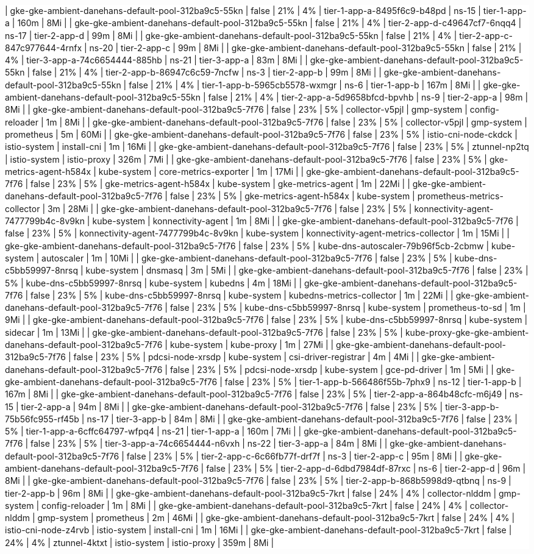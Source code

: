 | gke-gke-ambient-danehans-default-pool-312ba9c5-55kn | false | 21% | 4% | tier-1-app-a-8495f6c9-b48pd | ns-15 | tier-1-app-a | 160m | 8Mi |
| gke-gke-ambient-danehans-default-pool-312ba9c5-55kn | false | 21% | 4% | tier-2-app-d-c49647cf7-6nqq4 | ns-17 | tier-2-app-d | 99m | 8Mi |
| gke-gke-ambient-danehans-default-pool-312ba9c5-55kn | false | 21% | 4% | tier-2-app-c-847c977644-4rnfx | ns-20 | tier-2-app-c | 99m | 8Mi |
| gke-gke-ambient-danehans-default-pool-312ba9c5-55kn | false | 21% | 4% | tier-3-app-a-74c6654444-885hb | ns-21 | tier-3-app-a | 83m | 8Mi |
| gke-gke-ambient-danehans-default-pool-312ba9c5-55kn | false | 21% | 4% | tier-2-app-b-86947c6c59-7ncfw | ns-3 | tier-2-app-b | 99m | 8Mi |
| gke-gke-ambient-danehans-default-pool-312ba9c5-55kn | false | 21% | 4% | tier-1-app-b-5965cb5578-wxmgr | ns-6 | tier-1-app-b | 167m | 8Mi |
| gke-gke-ambient-danehans-default-pool-312ba9c5-55kn | false | 21% | 4% | tier-2-app-a-5d9658bfcd-bpvhb | ns-9 | tier-2-app-a | 98m | 8Mi |
| gke-gke-ambient-danehans-default-pool-312ba9c5-7f76 | false | 23% | 5% | collector-v5pjl | gmp-system | config-reloader | 1m | 8Mi |
| gke-gke-ambient-danehans-default-pool-312ba9c5-7f76 | false | 23% | 5% | collector-v5pjl | gmp-system | prometheus | 5m | 60Mi |
| gke-gke-ambient-danehans-default-pool-312ba9c5-7f76 | false | 23% | 5% | istio-cni-node-ckdck | istio-system | install-cni | 1m | 16Mi |
| gke-gke-ambient-danehans-default-pool-312ba9c5-7f76 | false | 23% | 5% | ztunnel-np2tq | istio-system | istio-proxy | 326m | 7Mi |
| gke-gke-ambient-danehans-default-pool-312ba9c5-7f76 | false | 23% | 5% | gke-metrics-agent-h584x | kube-system | core-metrics-exporter | 1m | 17Mi |
| gke-gke-ambient-danehans-default-pool-312ba9c5-7f76 | false | 23% | 5% | gke-metrics-agent-h584x | kube-system | gke-metrics-agent | 1m | 22Mi |
| gke-gke-ambient-danehans-default-pool-312ba9c5-7f76 | false | 23% | 5% | gke-metrics-agent-h584x | kube-system | prometheus-metrics-collector | 3m | 28Mi |
| gke-gke-ambient-danehans-default-pool-312ba9c5-7f76 | false | 23% | 5% | konnectivity-agent-7477799b4c-8v9kn | kube-system | konnectivity-agent | 1m | 8Mi |
| gke-gke-ambient-danehans-default-pool-312ba9c5-7f76 | false | 23% | 5% | konnectivity-agent-7477799b4c-8v9kn | kube-system | konnectivity-agent-metrics-collector | 1m | 15Mi |
| gke-gke-ambient-danehans-default-pool-312ba9c5-7f76 | false | 23% | 5% | kube-dns-autoscaler-79b96f5cb-2cbmw | kube-system | autoscaler | 1m | 10Mi |
| gke-gke-ambient-danehans-default-pool-312ba9c5-7f76 | false | 23% | 5% | kube-dns-c5bb59997-8nrsq | kube-system | dnsmasq | 3m | 5Mi |
| gke-gke-ambient-danehans-default-pool-312ba9c5-7f76 | false | 23% | 5% | kube-dns-c5bb59997-8nrsq | kube-system | kubedns | 4m | 18Mi |
| gke-gke-ambient-danehans-default-pool-312ba9c5-7f76 | false | 23% | 5% | kube-dns-c5bb59997-8nrsq | kube-system | kubedns-metrics-collector | 1m | 22Mi |
| gke-gke-ambient-danehans-default-pool-312ba9c5-7f76 | false | 23% | 5% | kube-dns-c5bb59997-8nrsq | kube-system | prometheus-to-sd | 1m | 9Mi |
| gke-gke-ambient-danehans-default-pool-312ba9c5-7f76 | false | 23% | 5% | kube-dns-c5bb59997-8nrsq | kube-system | sidecar | 1m | 13Mi |
| gke-gke-ambient-danehans-default-pool-312ba9c5-7f76 | false | 23% | 5% | kube-proxy-gke-gke-ambient-danehans-default-pool-312ba9c5-7f76 | kube-system | kube-proxy | 1m | 27Mi |
| gke-gke-ambient-danehans-default-pool-312ba9c5-7f76 | false | 23% | 5% | pdcsi-node-xrsdp | kube-system | csi-driver-registrar | 4m | 4Mi |
| gke-gke-ambient-danehans-default-pool-312ba9c5-7f76 | false | 23% | 5% | pdcsi-node-xrsdp | kube-system | gce-pd-driver | 1m | 5Mi |
| gke-gke-ambient-danehans-default-pool-312ba9c5-7f76 | false | 23% | 5% | tier-1-app-b-566486f55b-7phx9 | ns-12 | tier-1-app-b | 167m | 8Mi |
| gke-gke-ambient-danehans-default-pool-312ba9c5-7f76 | false | 23% | 5% | tier-2-app-a-864b48cfc-m6j49 | ns-15 | tier-2-app-a | 94m | 8Mi |
| gke-gke-ambient-danehans-default-pool-312ba9c5-7f76 | false | 23% | 5% | tier-3-app-b-75b56fc955-rf45b | ns-17 | tier-3-app-b | 84m | 8Mi |
| gke-gke-ambient-danehans-default-pool-312ba9c5-7f76 | false | 23% | 5% | tier-1-app-a-6cffc64797-wfpq4 | ns-21 | tier-1-app-a | 160m | 7Mi |
| gke-gke-ambient-danehans-default-pool-312ba9c5-7f76 | false | 23% | 5% | tier-3-app-a-74c6654444-n6vxh | ns-22 | tier-3-app-a | 84m | 8Mi |
| gke-gke-ambient-danehans-default-pool-312ba9c5-7f76 | false | 23% | 5% | tier-2-app-c-6c66fb77f-drf7f | ns-3 | tier-2-app-c | 95m | 8Mi |
| gke-gke-ambient-danehans-default-pool-312ba9c5-7f76 | false | 23% | 5% | tier-2-app-d-6dbd7984df-87rxc | ns-6 | tier-2-app-d | 96m | 8Mi |
| gke-gke-ambient-danehans-default-pool-312ba9c5-7f76 | false | 23% | 5% | tier-2-app-b-868b5998d9-qtbnq | ns-9 | tier-2-app-b | 96m | 8Mi |
| gke-gke-ambient-danehans-default-pool-312ba9c5-7krt | false | 24% | 4% | collector-nlddm | gmp-system | config-reloader | 1m | 8Mi |
| gke-gke-ambient-danehans-default-pool-312ba9c5-7krt | false | 24% | 4% | collector-nlddm | gmp-system | prometheus | 2m | 46Mi |
| gke-gke-ambient-danehans-default-pool-312ba9c5-7krt | false | 24% | 4% | istio-cni-node-z4rvb | istio-system | install-cni | 1m | 16Mi |
| gke-gke-ambient-danehans-default-pool-312ba9c5-7krt | false | 24% | 4% | ztunnel-4ktxt | istio-system | istio-proxy | 359m | 8Mi |
